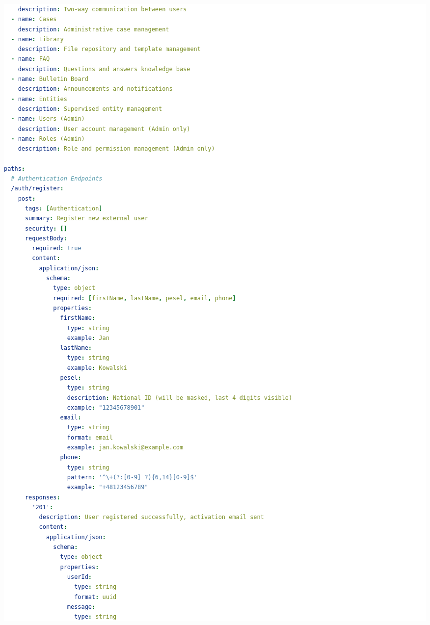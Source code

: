 ```yaml
    description: Two-way communication between users
  - name: Cases
    description: Administrative case management
  - name: Library
    description: File repository and template management
  - name: FAQ
    description: Questions and answers knowledge base
  - name: Bulletin Board
    description: Announcements and notifications
  - name: Entities
    description: Supervised entity management
  - name: Users (Admin)
    description: User account management (Admin only)
  - name: Roles (Admin)
    description: Role and permission management (Admin only)

paths:
  # Authentication Endpoints
  /auth/register:
    post:
      tags: [Authentication]
      summary: Register new external user
      security: []
      requestBody:
        required: true
        content:
          application/json:
            schema:
              type: object
              required: [firstName, lastName, pesel, email, phone]
              properties:
                firstName:
                  type: string
                  example: Jan
                lastName:
                  type: string
                  example: Kowalski
                pesel:
                  type: string
                  description: National ID (will be masked, last 4 digits visible)
                  example: "12345678901"
                email:
                  type: string
                  format: email
                  example: jan.kowalski@example.com
                phone:
                  type: string
                  pattern: '^\+(?:[0-9] ?){6,14}[0-9]$'
                  example: "+48123456789"
      responses:
        '201':
          description: User registered successfully, activation email sent
          content:
            application/json:
              schema:
                type: object
                properties:
                  userId:
                    type: string
                    format: uuid
                  message:
                    type: string
```